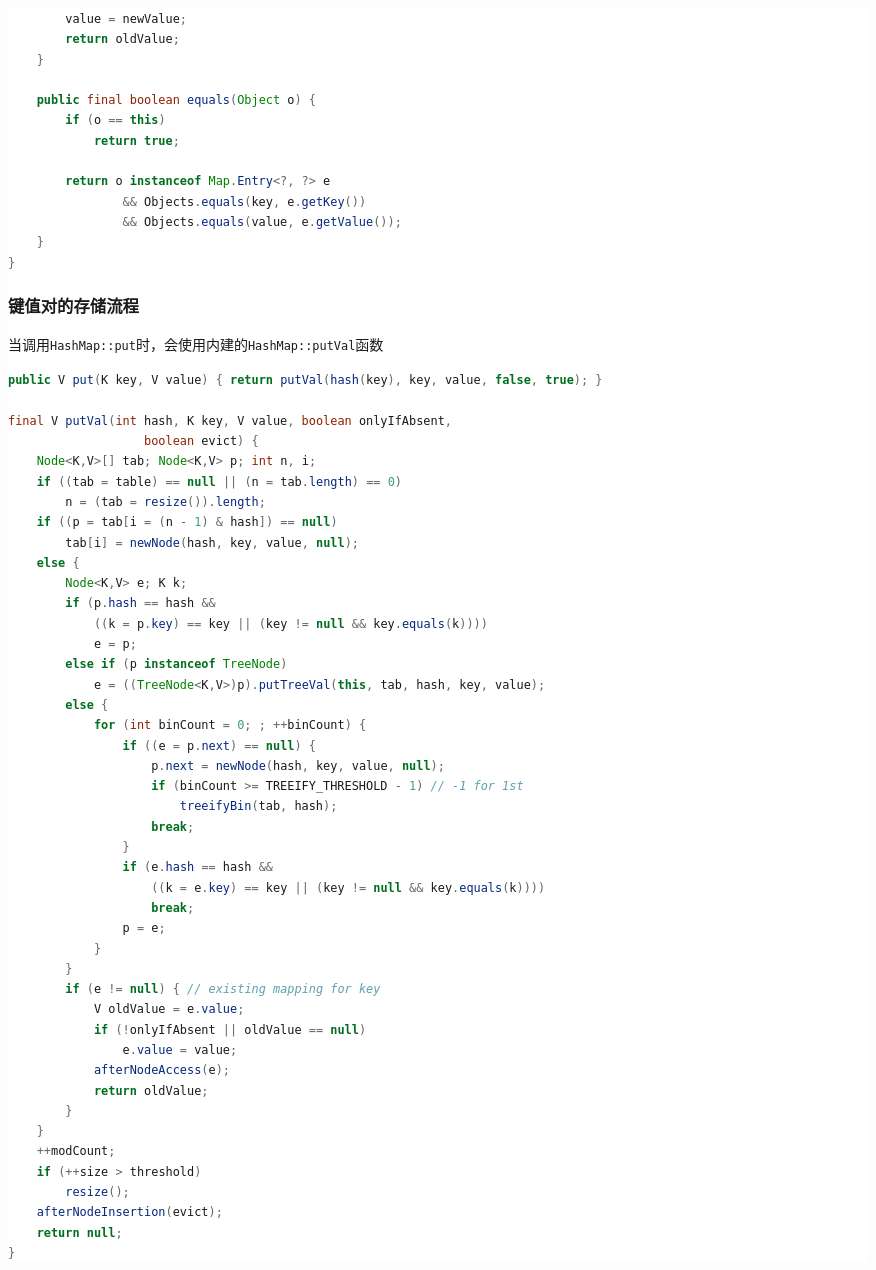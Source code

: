   ```java
          value = newValue;
          return oldValue;
      }

      public final boolean equals(Object o) {
          if (o == this)
              return true;

          return o instanceof Map.Entry<?, ?> e
                  && Objects.equals(key, e.getKey())
                  && Objects.equals(value, e.getValue());
      }
  }
  ```

### 键值对的存储流程

当调用`HashMap::put`时，会使用内建的`HashMap::putVal`函数

```java
public V put(K key, V value) { return putVal(hash(key), key, value, false, true); }

final V putVal(int hash, K key, V value, boolean onlyIfAbsent,
                   boolean evict) {
    Node<K,V>[] tab; Node<K,V> p; int n, i;
    if ((tab = table) == null || (n = tab.length) == 0)
        n = (tab = resize()).length;
    if ((p = tab[i = (n - 1) & hash]) == null)
        tab[i] = newNode(hash, key, value, null);
    else {
        Node<K,V> e; K k;
        if (p.hash == hash &&
            ((k = p.key) == key || (key != null && key.equals(k))))
            e = p;
        else if (p instanceof TreeNode)
            e = ((TreeNode<K,V>)p).putTreeVal(this, tab, hash, key, value);
        else {
            for (int binCount = 0; ; ++binCount) {
                if ((e = p.next) == null) {
                    p.next = newNode(hash, key, value, null);
                    if (binCount >= TREEIFY_THRESHOLD - 1) // -1 for 1st
                        treeifyBin(tab, hash);
                    break;
                }
                if (e.hash == hash &&
                    ((k = e.key) == key || (key != null && key.equals(k))))
                    break;
                p = e;
            }
        }
        if (e != null) { // existing mapping for key
            V oldValue = e.value;
            if (!onlyIfAbsent || oldValue == null)
                e.value = value;
            afterNodeAccess(e);
            return oldValue;
        }
    }
    ++modCount;
    if (++size > threshold)
        resize();
    afterNodeInsertion(evict);
    return null;
}
```